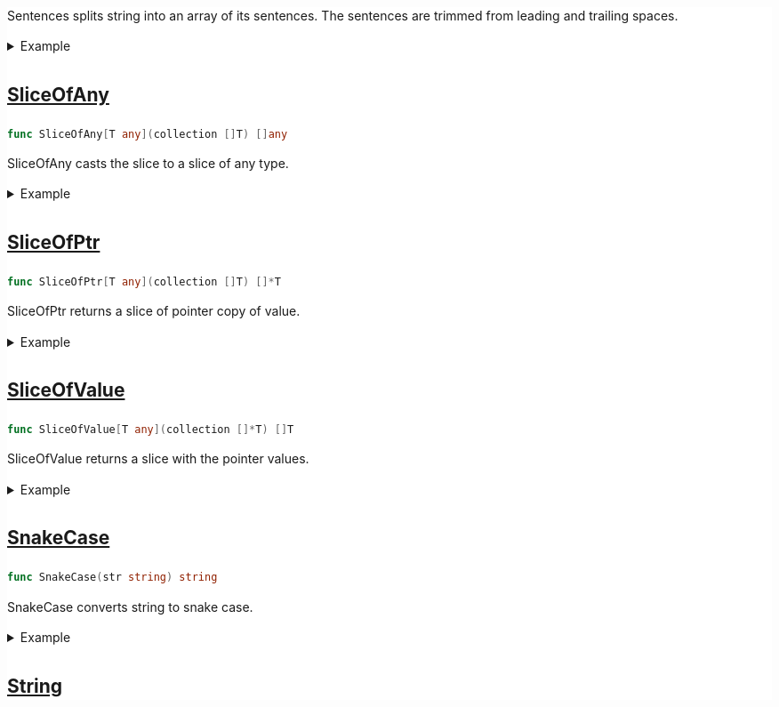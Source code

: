 Sentences splits string into an array of its sentences. The sentences are trimmed from leading and trailing spaces.

<details><summary>Example</summary></details>

<a name="SliceOfAny"></a>
## [SliceOfAny](<https://github.com/go-softwarelab/common/blob/main/pkg/to/types.go#L82>)

```go
func SliceOfAny[T any](collection []T) []any
```

SliceOfAny casts the slice to a slice of any type.

<details><summary>Example</summary></details>

<a name="SliceOfPtr"></a>
## [SliceOfPtr](<https://github.com/go-softwarelab/common/blob/main/pkg/to/types.go#L59>)

```go
func SliceOfPtr[T any](collection []T) []*T
```

SliceOfPtr returns a slice of pointer copy of value.

<details><summary>Example</summary></details>

<a name="SliceOfValue"></a>
## [SliceOfValue](<https://github.com/go-softwarelab/common/blob/main/pkg/to/types.go#L68>)

```go
func SliceOfValue[T any](collection []*T) []T
```

SliceOfValue returns a slice with the pointer values.

<details><summary>Example</summary></details>

<a name="SnakeCase"></a>
## [SnakeCase](<https://github.com/go-softwarelab/common/blob/main/pkg/to/strings.go#L141>)

```go
func SnakeCase(str string) string
```

SnakeCase converts string to snake case.

<details><summary>Example</summary></details>

<a name="String"></a>
## [String](<https://github.com/go-softwarelab/common/blob/main/pkg/to/strings.go#L28>)
